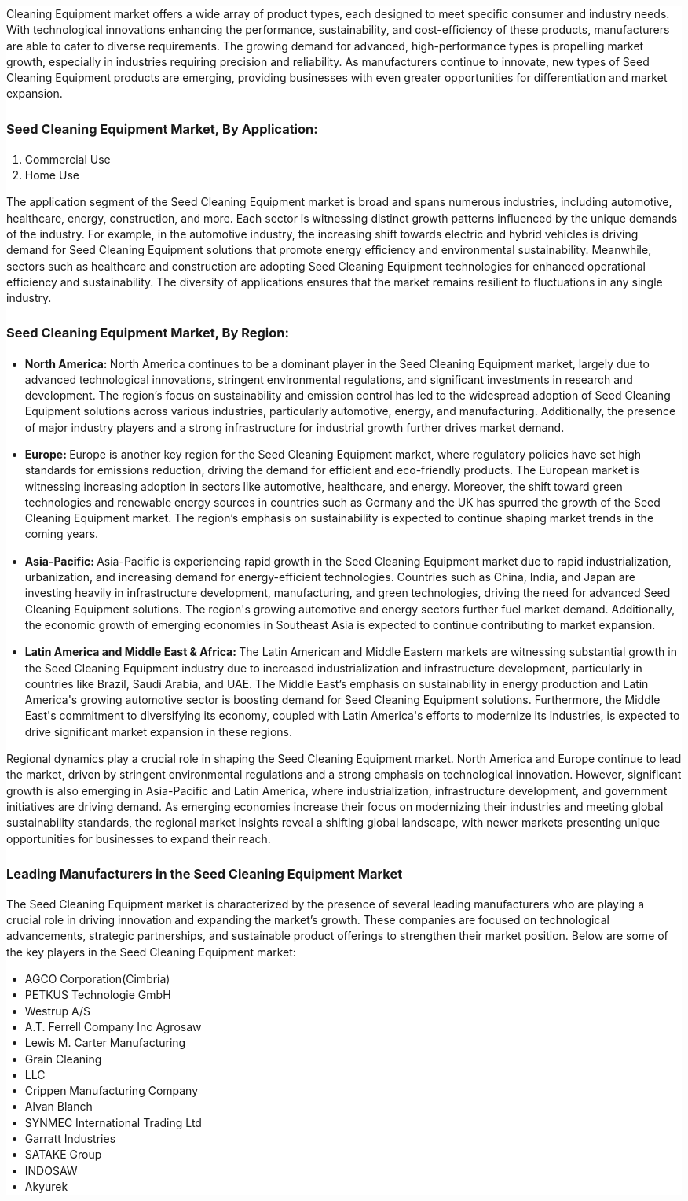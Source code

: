 Cleaning Equipment market offers a wide array of product types, each designed to meet specific consumer and industry needs. With technological innovations enhancing the performance, sustainability, and cost-efficiency of these products, manufacturers are able to cater to diverse requirements. The growing demand for advanced, high-performance types is propelling market growth, especially in industries requiring precision and reliability. As manufacturers continue to innovate, new types of Seed Cleaning Equipment products are emerging, providing businesses with even greater opportunities for differentiation and market expansion.</p><h3>Seed Cleaning Equipment Market,&nbsp;By Application:</h3><ol><li>Commercial Use<li> Home Use</li></ol><p>The application segment of the Seed Cleaning Equipment market is broad and spans numerous industries, including automotive, healthcare, energy, construction, and more. Each sector is witnessing distinct growth patterns influenced by the unique demands of the industry. For example, in the automotive industry, the increasing shift towards electric and hybrid vehicles is driving demand for Seed Cleaning Equipment solutions that promote energy efficiency and environmental sustainability. Meanwhile, sectors such as healthcare and construction are adopting Seed Cleaning Equipment technologies for enhanced operational efficiency and sustainability. The diversity of applications ensures that the market remains resilient to fluctuations in any single industry.</p><h3>Seed Cleaning Equipment Market, By Region:</h3><ul><li><p><strong>North America:&nbsp;</strong>North America continues to be a dominant player in the Seed Cleaning Equipment market, largely due to advanced technological innovations, stringent environmental regulations, and significant investments in research and development. The region&rsquo;s focus on sustainability and emission control has led to the widespread adoption of Seed Cleaning Equipment solutions across various industries, particularly automotive, energy, and manufacturing. Additionally, the presence of major industry players and a strong infrastructure for industrial growth further drives market demand.</p></li><li><p><strong><strong>Europe:&nbsp;</strong></strong>Europe is another key region for the Seed Cleaning Equipment market, where regulatory policies have set high standards for emissions reduction, driving the demand for efficient and eco-friendly products. The European market is witnessing increasing adoption in sectors like automotive, healthcare, and energy. Moreover, the shift toward green technologies and renewable energy sources in countries such as Germany and the UK has spurred the growth of the Seed Cleaning Equipment market. The region&rsquo;s emphasis on sustainability is expected to continue shaping market trends in the coming years.</p></li><li><p><strong><strong>Asia-Pacific:&nbsp;</strong></strong>Asia-Pacific is experiencing rapid growth in the Seed Cleaning Equipment market due to rapid industrialization, urbanization, and increasing demand for energy-efficient technologies. Countries such as China, India, and Japan are investing heavily in infrastructure development, manufacturing, and green technologies, driving the need for advanced Seed Cleaning Equipment solutions. The region's growing automotive and energy sectors further fuel market demand. Additionally, the economic growth of emerging economies in Southeast Asia is expected to continue contributing to market expansion.</p></li><li><p><strong><strong>Latin America and Middle East &amp; Africa:&nbsp;</strong></strong>The Latin American and Middle Eastern markets are witnessing substantial growth in the Seed Cleaning Equipment industry due to increased industrialization and infrastructure development, particularly in countries like Brazil, Saudi Arabia, and UAE. The Middle East&rsquo;s emphasis on sustainability in energy production and Latin America's growing automotive sector is boosting demand for Seed Cleaning Equipment solutions. Furthermore, the Middle East's commitment to diversifying its economy, coupled with Latin America's efforts to modernize its industries, is expected to drive significant market expansion in these regions.</p></li></ul><p>Regional dynamics play a crucial role in shaping the Seed Cleaning Equipment market. North America and Europe continue to lead the market, driven by stringent environmental regulations and a strong emphasis on technological innovation. However, significant growth is also emerging in Asia-Pacific and Latin America, where industrialization, infrastructure development, and government initiatives are driving demand. As emerging economies increase their focus on modernizing their industries and meeting global sustainability standards, the regional market insights reveal a shifting global landscape, with newer markets presenting unique opportunities for businesses to expand their reach.</p><h3><strong>Leading Manufacturers in the Seed Cleaning Equipment Market</strong></h3><p>The Seed Cleaning Equipment market is characterized by the presence of several leading manufacturers who are playing a crucial role in driving innovation and expanding the market&rsquo;s growth. These companies are focused on technological advancements, strategic partnerships, and sustainable product offerings to strengthen their market position. Below are some of the key players in the Seed Cleaning Equipment market:</p></div><div class="article-main__content" data-test-id="publishing-text-block"><ul><li><span class="">AGCO Corporation(Cimbria)<li> PETKUS Technologie GmbH<li> Westrup A/S<li> A.T. Ferrell Company Inc Agrosaw<li> Lewis M. Carter Manufacturing<li> Grain Cleaning<li> LLC<li> Crippen Manufacturing Company<li> Alvan Blanch<li> SYNMEC International Trading Ltd<li> Garratt Industries<li> SATAKE Group<li> INDOSAW<li> Akyurek